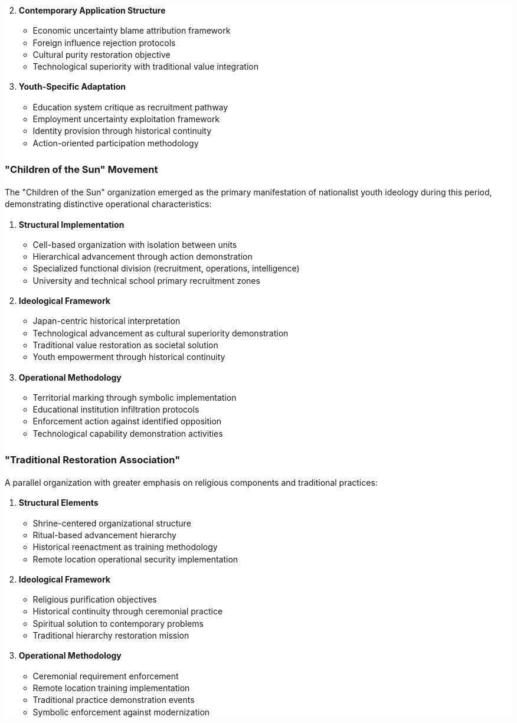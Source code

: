 2. **Contemporary Application Structure**
   - Economic uncertainty blame attribution framework
   - Foreign influence rejection protocols
   - Cultural purity restoration objective
   - Technological superiority with traditional value integration

3. **Youth-Specific Adaptation**
   - Education system critique as recruitment pathway
   - Employment uncertainty exploitation framework
   - Identity provision through historical continuity
   - Action-oriented participation methodology

### "Children of the Sun" Movement

The "Children of the Sun" organization emerged as the primary manifestation of nationalist youth ideology during this period, demonstrating distinctive operational characteristics:

1. **Structural Implementation**
   - Cell-based organization with isolation between units
   - Hierarchical advancement through action demonstration
   - Specialized functional division (recruitment, operations, intelligence)
   - University and technical school primary recruitment zones

2. **Ideological Framework**
   - Japan-centric historical interpretation
   - Technological advancement as cultural superiority demonstration
   - Traditional value restoration as societal solution
   - Youth empowerment through historical continuity

3. **Operational Methodology**
   - Territorial marking through symbolic implementation
   - Educational institution infiltration protocols
   - Enforcement action against identified opposition
   - Technological capability demonstration activities

### "Traditional Restoration Association"

A parallel organization with greater emphasis on religious components and traditional practices:

1. **Structural Elements**
   - Shrine-centered organizational structure
   - Ritual-based advancement hierarchy
   - Historical reenactment as training methodology
   - Remote location operational security implementation

2. **Ideological Framework**
   - Religious purification objectives
   - Historical continuity through ceremonial practice
   - Spiritual solution to contemporary problems
   - Traditional hierarchy restoration mission

3. **Operational Methodology**
   - Ceremonial requirement enforcement
   - Remote location training implementation
   - Traditional practice demonstration events
   - Symbolic enforcement against modernization
